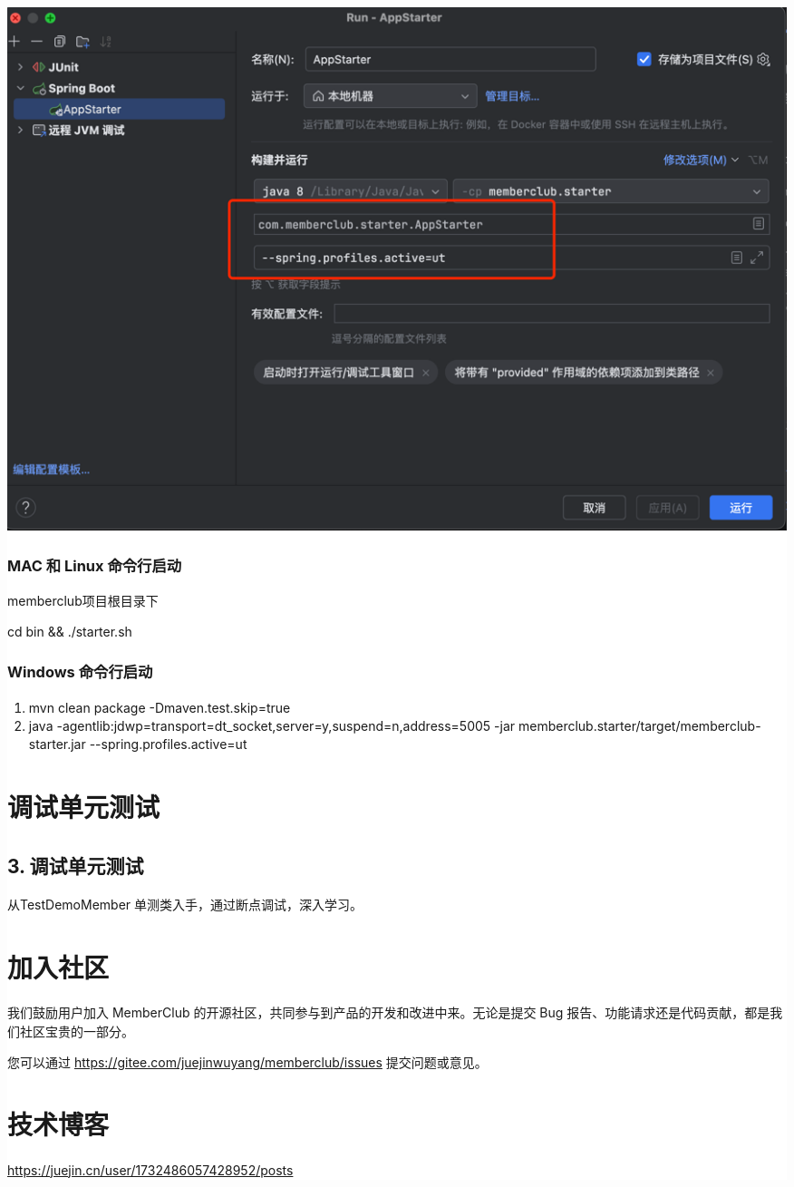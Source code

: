 ![img.png](doc/idea_run.png)

### MAC 和 Linux 命令行启动

memberclub项目根目录下

cd bin && ./starter.sh

### Windows 命令行启动

1. mvn clean package -Dmaven.test.skip=true
2. java -agentlib:jdwp=transport=dt_socket,server=y,suspend=n,address=5005 -jar
   memberclub.starter/target/memberclub-starter.jar --spring.profiles.active=ut

# 调试单元测试

## 3. 调试单元测试

从TestDemoMember 单测类入手，通过断点调试，深入学习。

# 加入社区

我们鼓励用户加入 MemberClub 的开源社区，共同参与到产品的开发和改进中来。无论是提交 Bug 报告、功能请求还是代码贡献，都是我们社区宝贵的一部分。

您可以通过 https://gitee.com/juejinwuyang/memberclub/issues 提交问题或意见。

# 技术博客

https://juejin.cn/user/1732486057428952/posts